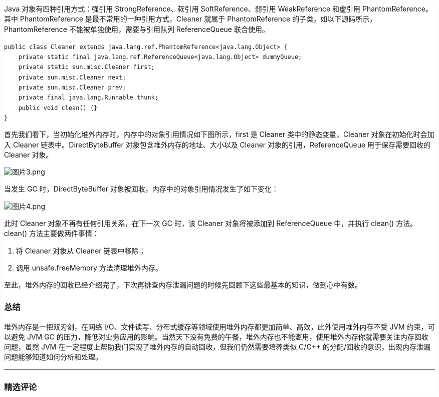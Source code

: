<p data-nodeid="60475">Java 对象有四种引用方式：强引用 StrongReference、软引用 SoftReference、弱引用 WeakReference 和虚引用 PhantomReference。其中 PhantomReference 是最不常用的一种引用方式，Cleaner 就属于 PhantomReference 的子类，如以下源码所示，PhantomReference 不能被单独使用，需要与引用队列 ReferenceQueue 联合使用。</p>
<pre class="lang-java" data-nodeid="60476"><code data-language="java"><span class="hljs-keyword">public</span> <span class="hljs-class"><span class="hljs-keyword">class</span> <span class="hljs-title">Cleaner</span> <span class="hljs-keyword">extends</span> <span class="hljs-title">java</span>.<span class="hljs-title">lang</span>.<span class="hljs-title">ref</span>.<span class="hljs-title">PhantomReference</span>&lt;<span class="hljs-title">java</span>.<span class="hljs-title">lang</span>.<span class="hljs-title">Object</span>&gt; </span>{
&nbsp; &nbsp; <span class="hljs-keyword">private</span> <span class="hljs-keyword">static</span> <span class="hljs-keyword">final</span> java.lang.ref.ReferenceQueue&lt;java.lang.Object&gt; dummyQueue;
&nbsp; &nbsp; <span class="hljs-keyword">private</span> <span class="hljs-keyword">static</span> sun.misc.Cleaner first;
&nbsp; &nbsp; <span class="hljs-keyword">private</span> sun.misc.Cleaner next;
&nbsp; &nbsp; <span class="hljs-keyword">private</span> sun.misc.Cleaner prev;
&nbsp; &nbsp; <span class="hljs-keyword">private</span> <span class="hljs-keyword">final</span> java.lang.Runnable thunk;
&nbsp; &nbsp; <span class="hljs-function"><span class="hljs-keyword">public</span> <span class="hljs-keyword">void</span> <span class="hljs-title">clean</span><span class="hljs-params">()</span> </span>{}
}
</code></pre>
<p data-nodeid="64043">首先我们看下，当初始化堆外内存时，内存中的对象引用情况如下图所示，first 是 Cleaner 类中的静态变量，Cleaner 对象在初始化时会加入 Cleaner 链表中。DirectByteBuffer 对象包含堆外内存的地址、大小以及 Cleaner 对象的引用，ReferenceQueue 用于保存需要回收的 Cleaner 对象。</p>
<p data-nodeid="64044" class=""><img src="https://s0.lgstatic.com/i/image/M00/6F/37/Ciqc1F-063GAc4TOAATJbR2Lmao239.png" alt="图片3.png" data-nodeid="64048"></p>


<p data-nodeid="64617">当发生 GC 时，DirectByteBuffer 对象被回收，内存中的对象引用情况发生了如下变化：</p>
<p data-nodeid="64618" class="te-preview-highlight"><img src="https://s0.lgstatic.com/i/image/M00/6F/37/Ciqc1F-063eAQ7AiAAPPC1-cL1I933.png" alt="图片4.png" data-nodeid="64622"></p>


<p data-nodeid="60481">此时 Cleaner 对象不再有任何引用关系，在下一次 GC 时，该 Cleaner 对象将被添加到 ReferenceQueue 中，并执行 clean() 方法。clean() 方法主要做两件事情：</p>
<ol data-nodeid="60482">
<li data-nodeid="60483">
<p data-nodeid="60484">将 Cleaner 对象从 Cleaner 链表中移除；</p>
</li>
<li data-nodeid="60485">
<p data-nodeid="60486">调用 unsafe.freeMemory 方法清理堆外内存。</p>
</li>
</ol>
<p data-nodeid="60487">至此，堆外内存的回收已经介绍完了，下次再排查内存泄漏问题的时候先回顾下这些最基本的知识，做到心中有数。</p>
<h3 data-nodeid="60488">总结</h3>
<p data-nodeid="60489">堆外内存是一把双刃剑，在网络 I/O、文件读写、分布式缓存等领域使用堆外内存都更加简单、高效，此外使用堆外内存不受 JVM 约束，可以避免 JVM GC 的压力，降低对业务应用的影响。当然天下没有免费的午餐，堆外内存也不能滥用，使用堆外内存你就需要关注内存回收问题，虽然 JVM 在一定程度上帮助我们实现了堆外内存的自动回收，但我们仍然需要培养类似 C/C++ 的分配/回收的意识，出现内存泄漏问题能够知道如何分析和处理。</p>

---

### 精选评论
